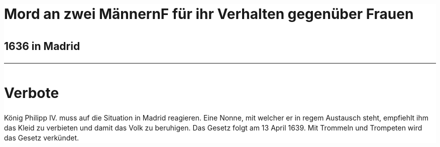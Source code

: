 # Mord an zwei MännernF für ihr Verhalten gegenüber Frauen
## 1636 in Madrid



---



# Verbote
König Philipp IV. muss auf die Situation in Madrid reagieren. Eine Nonne, mit welcher er in regem Austausch steht, empfiehlt ihm das Kleid zu verbieten und damit das Volk zu beruhigen.
Das Gesetz folgt am 13 April 1639. Mit Trommeln und Trompeten wird das Gesetz verkündet.
